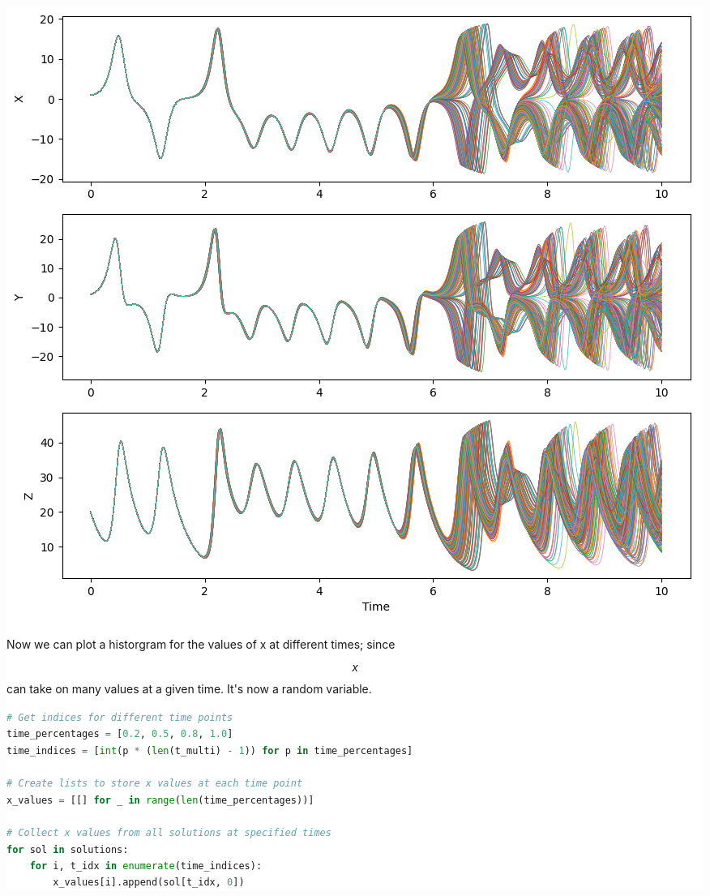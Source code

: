 ![png](diff-solve_files/output_6_1.png)
    


Now we can plot a historgram for the values of x at different times; since
$$x$$ can take on many values at a given time. It's now a random variable.


```python
# Get indices for different time points
time_percentages = [0.2, 0.5, 0.8, 1.0]
time_indices = [int(p * (len(t_multi) - 1)) for p in time_percentages]

# Create lists to store x values at each time point
x_values = [[] for _ in range(len(time_percentages))]

# Collect x values from all solutions at specified times
for sol in solutions:
    for i, t_idx in enumerate(time_indices):
        x_values[i].append(sol[t_idx, 0])

```
